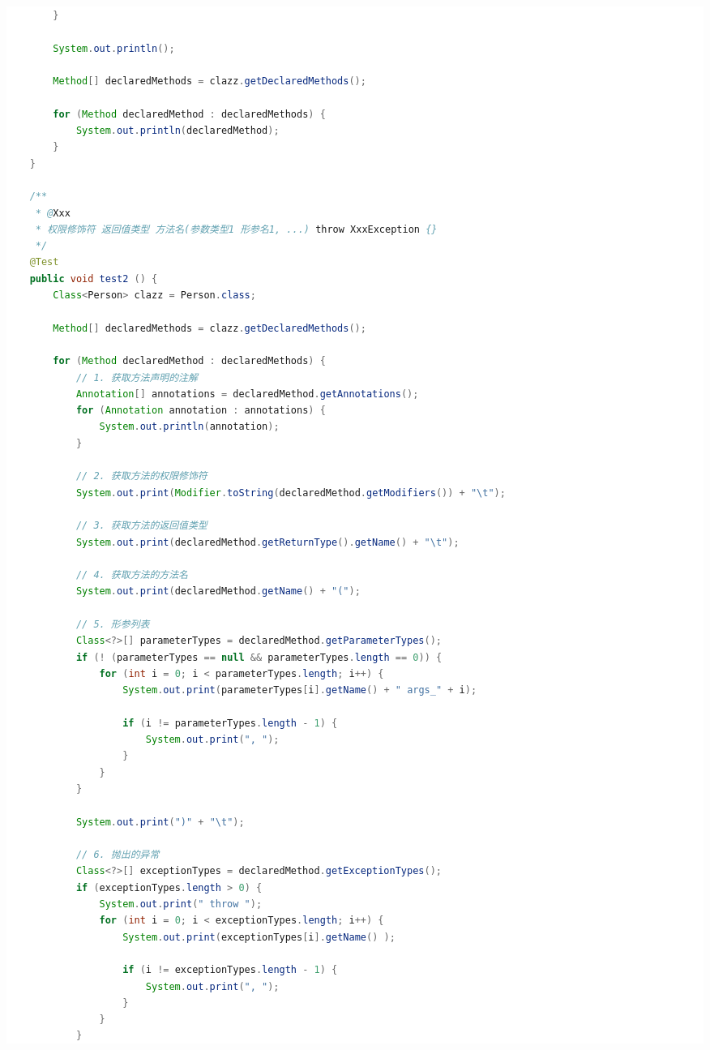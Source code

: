 ```java
        }

        System.out.println();

        Method[] declaredMethods = clazz.getDeclaredMethods();

        for (Method declaredMethod : declaredMethods) {
            System.out.println(declaredMethod);
        }
    }

    /**
     * @Xxx
     * 权限修饰符 返回值类型 方法名(参数类型1 形参名1, ...) throw XxxException {}
     */
    @Test
    public void test2 () {
        Class<Person> clazz = Person.class;

        Method[] declaredMethods = clazz.getDeclaredMethods();

        for (Method declaredMethod : declaredMethods) {
            // 1. 获取方法声明的注解
            Annotation[] annotations = declaredMethod.getAnnotations();
            for (Annotation annotation : annotations) {
                System.out.println(annotation);
            }

            // 2. 获取方法的权限修饰符
            System.out.print(Modifier.toString(declaredMethod.getModifiers()) + "\t");

            // 3. 获取方法的返回值类型
            System.out.print(declaredMethod.getReturnType().getName() + "\t");

            // 4. 获取方法的方法名
            System.out.print(declaredMethod.getName() + "(");

            // 5. 形参列表
            Class<?>[] parameterTypes = declaredMethod.getParameterTypes();
            if (! (parameterTypes == null && parameterTypes.length == 0)) {
                for (int i = 0; i < parameterTypes.length; i++) {
                    System.out.print(parameterTypes[i].getName() + " args_" + i);

                    if (i != parameterTypes.length - 1) {
                        System.out.print(", ");
                    }
                }
            }

            System.out.print(")" + "\t");

            // 6. 抛出的异常
            Class<?>[] exceptionTypes = declaredMethod.getExceptionTypes();
            if (exceptionTypes.length > 0) {
                System.out.print(" throw ");
                for (int i = 0; i < exceptionTypes.length; i++) {
                    System.out.print(exceptionTypes[i].getName() );

                    if (i != exceptionTypes.length - 1) {
                        System.out.print(", ");
                    }
                }
            }
```